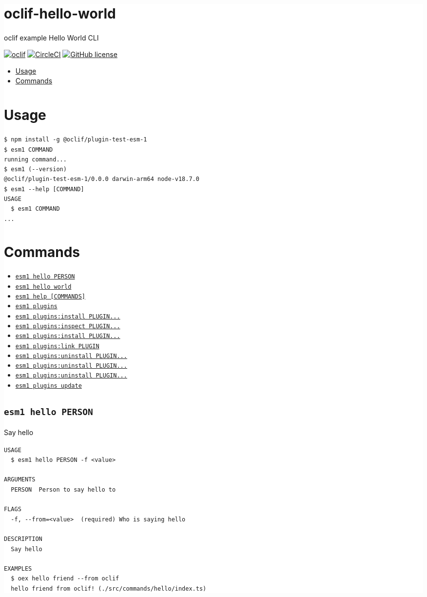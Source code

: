 oclif-hello-world
=================

oclif example Hello World CLI

[![oclif](https://img.shields.io/badge/cli-oclif-brightgreen.svg)](https://oclif.io)
[![CircleCI](https://circleci.com/gh/oclif/hello-world/tree/main.svg?style=shield)](https://circleci.com/gh/oclif/hello-world/tree/main)
[![GitHub license](https://img.shields.io/github/license/oclif/hello-world)](https://github.com/oclif/hello-world/blob/main/LICENSE)


* [Usage](#usage)
* [Commands](#commands)

# Usage

```sh-session
$ npm install -g @oclif/plugin-test-esm-1
$ esm1 COMMAND
running command...
$ esm1 (--version)
@oclif/plugin-test-esm-1/0.0.0 darwin-arm64 node-v18.7.0
$ esm1 --help [COMMAND]
USAGE
  $ esm1 COMMAND
...
```

# Commands

* [`esm1 hello PERSON`](#esm1-hello-person)
* [`esm1 hello world`](#esm1-hello-world)
* [`esm1 help [COMMANDS]`](#esm1-help-commands)
* [`esm1 plugins`](#esm1-plugins)
* [`esm1 plugins:install PLUGIN...`](#esm1-pluginsinstall-plugin)
* [`esm1 plugins:inspect PLUGIN...`](#esm1-pluginsinspect-plugin)
* [`esm1 plugins:install PLUGIN...`](#esm1-pluginsinstall-plugin-1)
* [`esm1 plugins:link PLUGIN`](#esm1-pluginslink-plugin)
* [`esm1 plugins:uninstall PLUGIN...`](#esm1-pluginsuninstall-plugin)
* [`esm1 plugins:uninstall PLUGIN...`](#esm1-pluginsuninstall-plugin-1)
* [`esm1 plugins:uninstall PLUGIN...`](#esm1-pluginsuninstall-plugin-2)
* [`esm1 plugins update`](#esm1-plugins-update)

## `esm1 hello PERSON`

Say hello

```
USAGE
  $ esm1 hello PERSON -f <value>

ARGUMENTS
  PERSON  Person to say hello to

FLAGS
  -f, --from=<value>  (required) Who is saying hello

DESCRIPTION
  Say hello

EXAMPLES
  $ oex hello friend --from oclif
  hello friend from oclif! (./src/commands/hello/index.ts)
```
